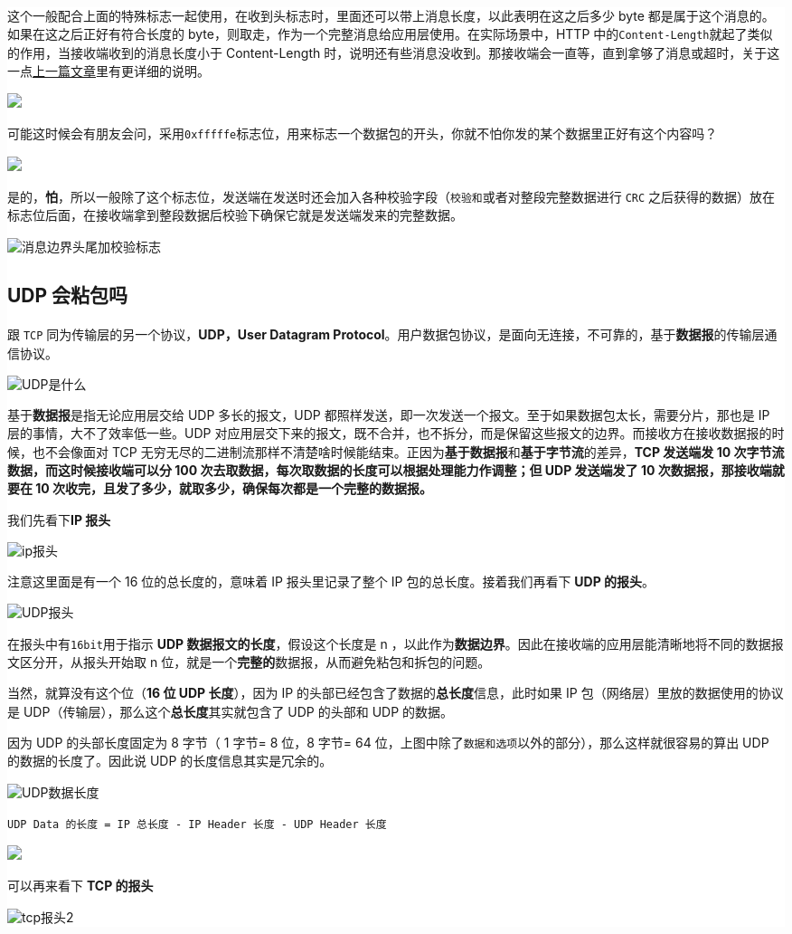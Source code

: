 这个一般配合上面的特殊标志一起使用，在收到头标志时，里面还可以带上消息长度，以此表明在这之后多少 byte 都是属于这个消息的。如果在这之后正好有符合长度的 byte，则取走，作为一个完整消息给应用层使用。在实际场景中，HTTP 中的`Content-Length`就起了类似的作用，当接收端收到的消息长度小于 Content-Length 时，说明还有些消息没收到。那接收端会一直等，直到拿够了消息或超时，关于这一点[上一篇文章](https://mp.weixin.qq.com/s/T41YBEmG4lkxokDLzRxVgA)里有更详细的说明。

![](https://cdn.xiaobaidebug.top/image/006mowZngy1fu63g3y5g1j309q09g3yu.jpg)

可能这时候会有朋友会问，采用`0xfffffe`标志位，用来标志一个数据包的开头，你就不怕你发的某个数据里正好有这个内容吗？

![](https://cdn.xiaobaidebug.top/image/69db3af78753efb7.gif)

是的，**怕**，所以一般除了这个标志位，发送端在发送时还会加入各种校验字段（`校验和`或者对整段完整数据进行 `CRC` 之后获得的数据）放在标志位后面，在接收端拿到整段数据后校验下确保它就是发送端发来的完整数据。

![消息边界头尾加校验标志](https://cdn.xiaobaidebug.top/image/%E6%B6%88%E6%81%AF%E8%BE%B9%E7%95%8C%E5%A4%B4%E5%B0%BE%E5%8A%A0%E6%A0%A1%E9%AA%8C%E6%A0%87%E5%BF%97.png)

## UDP 会粘包吗

跟 `TCP` 同为传输层的另一个协议，**UDP，User Datagram Protocol**。用户数据包协议，是面向无连接，不可靠的，基于**数据报**的传输层通信协议。

![UDP是什么](https://cdn.xiaobaidebug.top/image/udp是什么.png)

基于**数据报**是指无论应用层交给 UDP 多长的报文，UDP 都照样发送，即一次发送一个报文。至于如果数据包太长，需要分片，那也是 IP 层的事情，大不了效率低一些。UDP 对应用层交下来的报文，既不合并，也不拆分，而是保留这些报文的边界。而接收方在接收数据报的时候，也不会像面对 TCP 无穷无尽的二进制流那样不清楚啥时候能结束。正因为**基于数据报**和**基于字节流**的差异，**TCP 发送端发 10 次字节流数据，而这时候接收端可以分 100 次去取数据，每次取数据的长度可以根据处理能力作调整；但 UDP 发送端发了 10 次数据报，那接收端就要在 10 次收完，且发了多少，就取多少，确保每次都是一个完整的数据报。**

我们先看下**IP 报头**

![ip报头](https://cdn.xiaobaidebug.top/image/ip%E6%8A%A5%E5%A4%B42.png)

注意这里面是有一个 16 位的总长度的，意味着 IP 报头里记录了整个 IP 包的总长度。接着我们再看下 **UDP 的报头**。

![UDP报头](https://cdn.xiaobaidebug.top/image/udp%E6%8A%A5%E5%A4%B44.png)

在报头中有`16bit`用于指示 **UDP 数据报文的长度**，假设这个长度是 n ，以此作为**数据边界**。因此在接收端的应用层能清晰地将不同的数据报文区分开，从报头开始取 n 位，就是一个**完整的**数据报，从而避免粘包和拆包的问题。

当然，就算没有这个位（**16 位 UDP 长度**），因为 IP 的头部已经包含了数据的**总长度**信息，此时如果 IP 包（网络层）里放的数据使用的协议是 UDP（传输层），那么这个**总长度**其实就包含了 UDP 的头部和 UDP 的数据。

因为 UDP 的头部长度固定为 8 字节（ 1 字节= 8 位，8 字节= 64 位，上图中除了`数据和选项`以外的部分），那么这样就很容易的算出 UDP 的数据的长度了。因此说 UDP 的长度信息其实是冗余的。

![UDP数据长度](https://cdn.xiaobaidebug.top/image/UDP%E6%95%B0%E6%8D%AE%E9%95%BF%E5%BA%A6-20210319074710451.png)

```shell
UDP Data 的长度 = IP 总长度 - IP Header 长度 - UDP Header 长度
```

![](https://cdn.xiaobaidebug.top/image/cb8849427e15334b.jpeg)

可以再来看下 **TCP 的报头**

![tcp报头2](https://cdn.xiaobaidebug.top/image/tcp%E6%8A%A5%E5%A4%B42.png)
